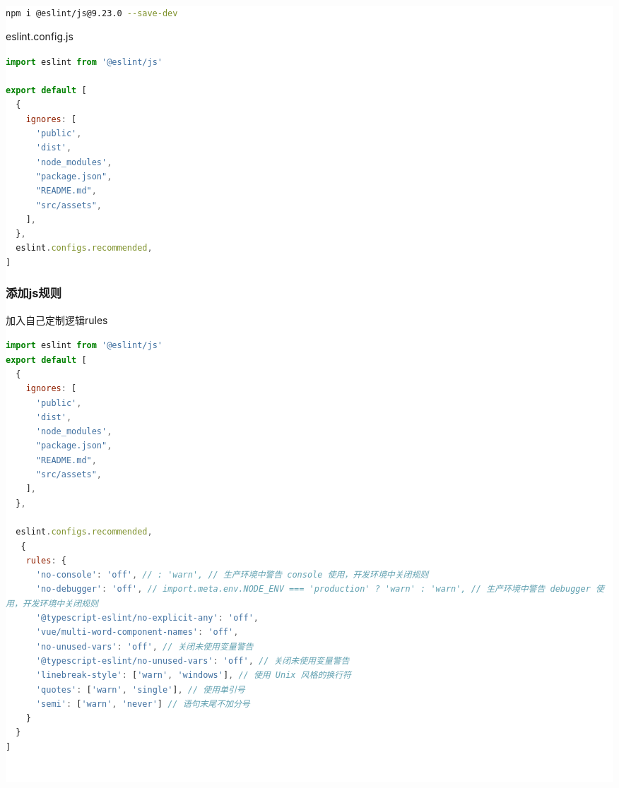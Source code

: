```sh
npm i @eslint/js@9.23.0 --save-dev
```

eslint.config.js
```js
import eslint from '@eslint/js'

export default [
  {
    ignores: [
      'public',
      'dist',
      'node_modules',
      "package.json",
      "README.md",
      "src/assets",
    ],
  },
  eslint.configs.recommended,
]

```

### 添加js规则
加入自己定制逻辑rules
```js
import eslint from '@eslint/js'
export default [
  {
    ignores: [
      'public',
      'dist',
      'node_modules',
      "package.json",
      "README.md",
      "src/assets",
    ],
  },

  eslint.configs.recommended,
   {
    rules: {
      'no-console': 'off', // : 'warn', // 生产环境中警告 console 使用，开发环境中关闭规则
      'no-debugger': 'off', // import.meta.env.NODE_ENV === 'production' ? 'warn' : 'warn', // 生产环境中警告 debugger 使用，开发环境中关闭规则
      '@typescript-eslint/no-explicit-any': 'off',
      'vue/multi-word-component-names': 'off',
      'no-unused-vars': 'off', // 关闭未使用变量警告
      '@typescript-eslint/no-unused-vars': 'off', // 关闭未使用变量警告
      'linebreak-style': ['warn', 'windows'], // 使用 Unix 风格的换行符
      'quotes': ['warn', 'single'], // 使用单引号
      'semi': ['warn', 'never'] // 语句末尾不加分号
    }
  }
]

 
```
